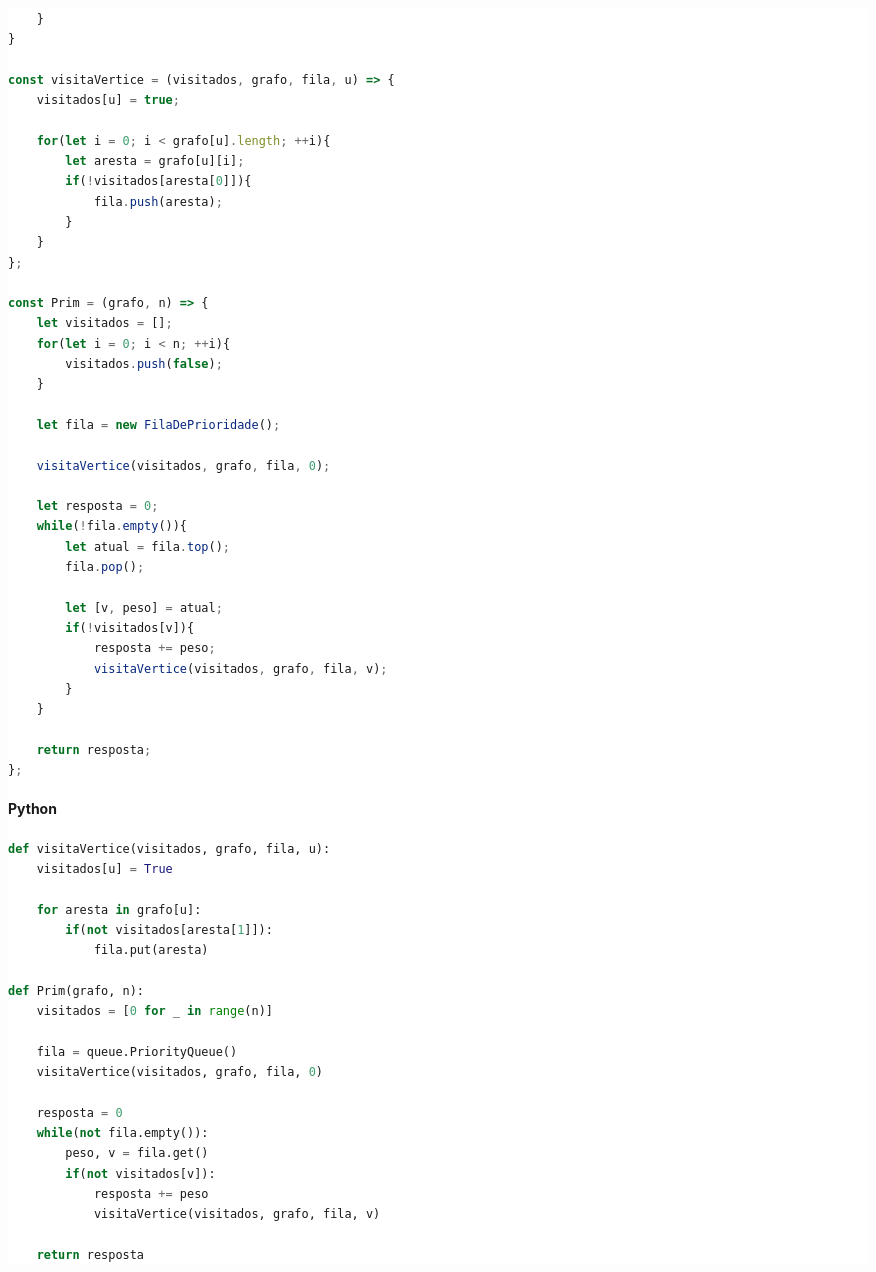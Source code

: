 ```js
    }
}

const visitaVertice = (visitados, grafo, fila, u) => {
    visitados[u] = true;

    for(let i = 0; i < grafo[u].length; ++i){
        let aresta = grafo[u][i];
        if(!visitados[aresta[0]]){
            fila.push(aresta);
        }
    }
};

const Prim = (grafo, n) => {
    let visitados = [];
    for(let i = 0; i < n; ++i){
        visitados.push(false);
    }

    let fila = new FilaDePrioridade();

    visitaVertice(visitados, grafo, fila, 0);

    let resposta = 0;
    while(!fila.empty()){
        let atual = fila.top();
        fila.pop();

        let [v, peso] = atual;
        if(!visitados[v]){
            resposta += peso;
            visitaVertice(visitados, grafo, fila, v);
        }
    }

    return resposta;
};
```

#### Python
```py
def visitaVertice(visitados, grafo, fila, u):
    visitados[u] = True

    for aresta in grafo[u]:
        if(not visitados[aresta[1]]):
            fila.put(aresta)

def Prim(grafo, n):
    visitados = [0 for _ in range(n)]

    fila = queue.PriorityQueue()
    visitaVertice(visitados, grafo, fila, 0)

    resposta = 0
    while(not fila.empty()):
        peso, v = fila.get()
        if(not visitados[v]):
            resposta += peso
            visitaVertice(visitados, grafo, fila, v)

    return resposta
```